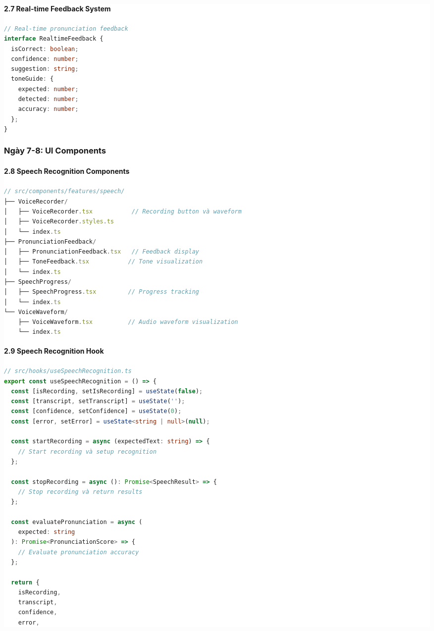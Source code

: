 #### **2.7 Real-time Feedback System**
```typescript
// Real-time pronunciation feedback
interface RealtimeFeedback {
  isCorrect: boolean;
  confidence: number;
  suggestion: string;
  toneGuide: {
    expected: number;
    detected: number;
    accuracy: number;
  };
}
```

### **Ngày 7-8: UI Components**

#### **2.8 Speech Recognition Components**
```typescript
// src/components/features/speech/
├── VoiceRecorder/
│   ├── VoiceRecorder.tsx           // Recording button và waveform
│   ├── VoiceRecorder.styles.ts
│   └── index.ts
├── PronunciationFeedback/
│   ├── PronunciationFeedback.tsx   // Feedback display
│   ├── ToneFeedback.tsx           // Tone visualization
│   └── index.ts
├── SpeechProgress/
│   ├── SpeechProgress.tsx         // Progress tracking
│   └── index.ts
└── VoiceWaveform/
    ├── VoiceWaveform.tsx          // Audio waveform visualization
    └── index.ts
```

#### **2.9 Speech Recognition Hook**
```typescript
// src/hooks/useSpeechRecognition.ts
export const useSpeechRecognition = () => {
  const [isRecording, setIsRecording] = useState(false);
  const [transcript, setTranscript] = useState('');
  const [confidence, setConfidence] = useState(0);
  const [error, setError] = useState<string | null>(null);

  const startRecording = async (expectedText: string) => {
    // Start recording và setup recognition
  };

  const stopRecording = async (): Promise<SpeechResult> => {
    // Stop recording và return results
  };

  const evaluatePronunciation = async (
    expected: string
  ): Promise<PronunciationScore> => {
    // Evaluate pronunciation accuracy
  };

  return {
    isRecording,
    transcript,
    confidence,
    error,
```